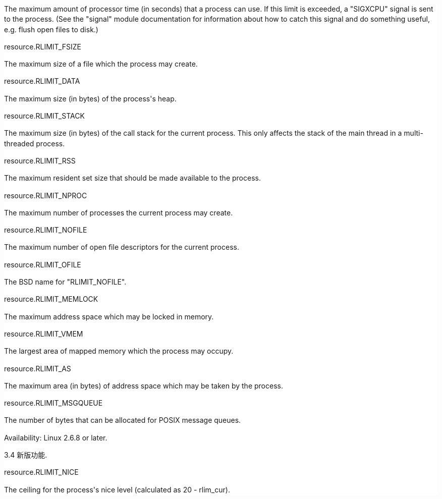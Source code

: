    The maximum amount of processor time (in seconds) that a process
   can use. If this limit is exceeded, a "SIGXCPU" signal is sent to
   the process. (See the "signal" module documentation for information
   about how to catch this signal and do something useful, e.g. flush
   open files to disk.)

resource.RLIMIT_FSIZE

   The maximum size of a file which the process may create.

resource.RLIMIT_DATA

   The maximum size (in bytes) of the process's heap.

resource.RLIMIT_STACK

   The maximum size (in bytes) of the call stack for the current
   process.  This only affects the stack of the main thread in a
   multi-threaded process.

resource.RLIMIT_RSS

   The maximum resident set size that should be made available to the
   process.

resource.RLIMIT_NPROC

   The maximum number of processes the current process may create.

resource.RLIMIT_NOFILE

   The maximum number of open file descriptors for the current
   process.

resource.RLIMIT_OFILE

   The BSD name for "RLIMIT_NOFILE".

resource.RLIMIT_MEMLOCK

   The maximum address space which may be locked in memory.

resource.RLIMIT_VMEM

   The largest area of mapped memory which the process may occupy.

resource.RLIMIT_AS

   The maximum area (in bytes) of address space which may be taken by
   the process.

resource.RLIMIT_MSGQUEUE

   The number of bytes that can be allocated for POSIX message queues.

   Availability: Linux 2.6.8 or later.

   3.4 新版功能.

resource.RLIMIT_NICE

   The ceiling for the process's nice level (calculated as 20 -
   rlim_cur).

